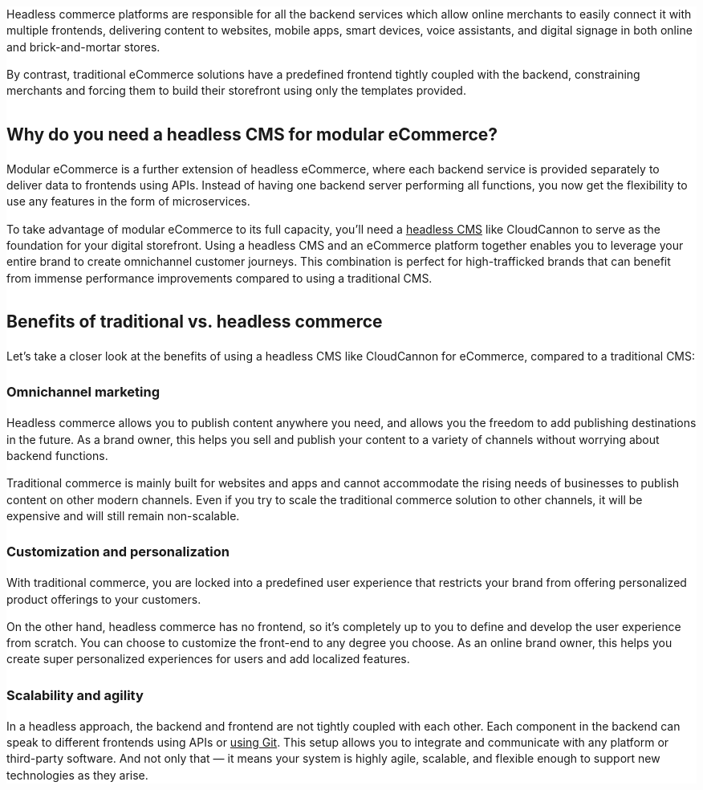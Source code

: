 Headless commerce platforms are responsible for all the backend services which allow online merchants to easily connect it with multiple frontends, delivering content to websites, mobile apps, smart devices, voice assistants, and digital signage in both online and brick-and-mortar stores.

By contrast, traditional eCommerce solutions have a predefined frontend tightly coupled with the backend, constraining merchants and forcing them to build their storefront using only the templates provided.

## Why do you need a headless CMS for modular eCommerce?

Modular eCommerce is a further extension of headless eCommerce, where each backend service is provided separately to deliver data to frontends using APIs. Instead of having one backend server performing all functions, you now get the flexibility to use any features in the form of microservices.

To take advantage of modular eCommerce to its full capacity, you’ll need a [headless CMS](https://cloudcannon.com/blog/improving-the-headless-cms/) like CloudCannon to serve as the foundation for your digital storefront. Using a headless CMS and an eCommerce platform together enables you to leverage your entire brand to create omnichannel customer journeys. This combination is perfect for high-trafficked brands that can benefit from immense performance improvements compared to using a traditional CMS.

## Benefits of traditional vs. headless commerce

Let’s take a closer look at the benefits of using a headless CMS like CloudCannon for eCommerce, compared to a traditional CMS:

### Omnichannel marketing

Headless commerce allows you to publish content anywhere you need, and allows you the freedom to add publishing destinations in the future. As a brand owner, this helps you sell and publish your content to a variety of channels without worrying about backend functions.

Traditional commerce is mainly built for websites and apps and cannot accommodate the rising needs of businesses to publish content on other modern channels. Even if you try to scale the traditional commerce solution to other channels, it will be expensive and will still remain non-scalable.

### Customization and personalization

With traditional commerce, you are locked into a predefined user experience that restricts your brand from offering personalized product offerings to your customers.

On the other hand, headless commerce has no frontend, so it’s completely up to you to define and develop the user experience from scratch. You can choose to customize the front-end to any degree you choose. As an online brand owner, this helps you create super personalized experiences for users and add localized features.

### Scalability and agility

In a headless approach, the backend and frontend are not tightly coupled with each other. Each component in the backend can speak to different frontends using APIs or [using Git](https://cloudcannon.com/blog/improving-the-headless-cms/). This setup allows you to integrate and communicate with any platform or third-party software. And not only that — it means your system is highly agile, scalable, and flexible enough to support new technologies as they arise.
